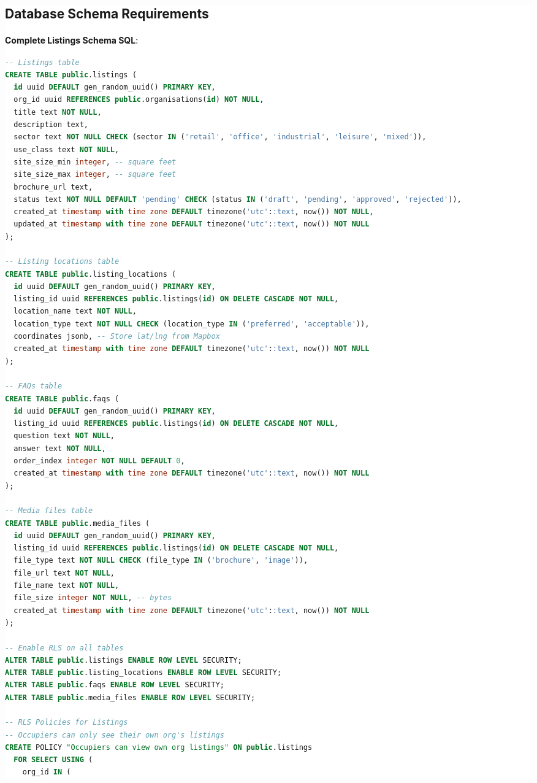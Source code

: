 ## Database Schema Requirements

**Complete Listings Schema SQL**:
```sql
-- Listings table
CREATE TABLE public.listings (
  id uuid DEFAULT gen_random_uuid() PRIMARY KEY,
  org_id uuid REFERENCES public.organisations(id) NOT NULL,
  title text NOT NULL,
  description text,
  sector text NOT NULL CHECK (sector IN ('retail', 'office', 'industrial', 'leisure', 'mixed')),
  use_class text NOT NULL,
  site_size_min integer, -- square feet
  site_size_max integer, -- square feet
  brochure_url text,
  status text NOT NULL DEFAULT 'pending' CHECK (status IN ('draft', 'pending', 'approved', 'rejected')),
  created_at timestamp with time zone DEFAULT timezone('utc'::text, now()) NOT NULL,
  updated_at timestamp with time zone DEFAULT timezone('utc'::text, now()) NOT NULL
);

-- Listing locations table
CREATE TABLE public.listing_locations (
  id uuid DEFAULT gen_random_uuid() PRIMARY KEY,
  listing_id uuid REFERENCES public.listings(id) ON DELETE CASCADE NOT NULL,
  location_name text NOT NULL,
  location_type text NOT NULL CHECK (location_type IN ('preferred', 'acceptable')),
  coordinates jsonb, -- Store lat/lng from Mapbox
  created_at timestamp with time zone DEFAULT timezone('utc'::text, now()) NOT NULL
);

-- FAQs table
CREATE TABLE public.faqs (
  id uuid DEFAULT gen_random_uuid() PRIMARY KEY,
  listing_id uuid REFERENCES public.listings(id) ON DELETE CASCADE NOT NULL,
  question text NOT NULL,
  answer text NOT NULL,
  order_index integer NOT NULL DEFAULT 0,
  created_at timestamp with time zone DEFAULT timezone('utc'::text, now()) NOT NULL
);

-- Media files table
CREATE TABLE public.media_files (
  id uuid DEFAULT gen_random_uuid() PRIMARY KEY,
  listing_id uuid REFERENCES public.listings(id) ON DELETE CASCADE NOT NULL,
  file_type text NOT NULL CHECK (file_type IN ('brochure', 'image')),
  file_url text NOT NULL,
  file_name text NOT NULL,
  file_size integer NOT NULL, -- bytes
  created_at timestamp with time zone DEFAULT timezone('utc'::text, now()) NOT NULL
);

-- Enable RLS on all tables
ALTER TABLE public.listings ENABLE ROW LEVEL SECURITY;
ALTER TABLE public.listing_locations ENABLE ROW LEVEL SECURITY;
ALTER TABLE public.faqs ENABLE ROW LEVEL SECURITY;
ALTER TABLE public.media_files ENABLE ROW LEVEL SECURITY;

-- RLS Policies for Listings
-- Occupiers can only see their own org's listings
CREATE POLICY "Occupiers can view own org listings" ON public.listings
  FOR SELECT USING (
    org_id IN (
```